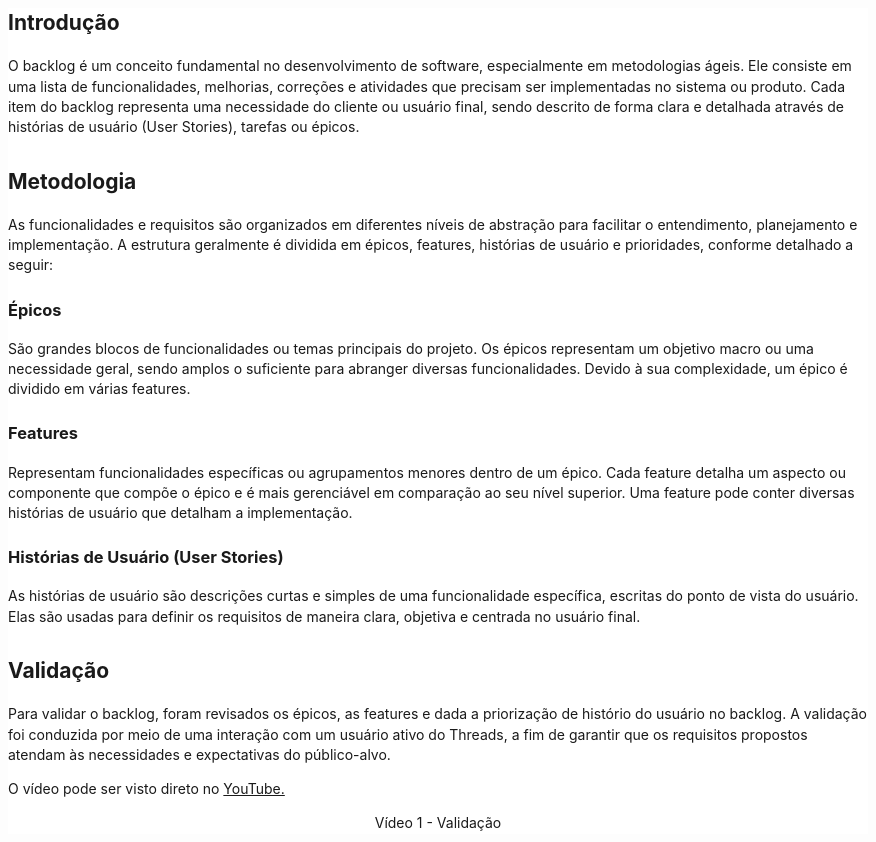 ## Introdução

O backlog é um conceito fundamental no desenvolvimento de software, especialmente em metodologias ágeis. Ele consiste em uma lista de funcionalidades, melhorias, correções e atividades que precisam ser implementadas no sistema ou produto. Cada item do backlog representa uma necessidade do cliente ou usuário final, sendo descrito de forma clara e detalhada através de histórias de usuário (User Stories), tarefas ou épicos.

## Metodologia

As funcionalidades e requisitos são organizados em diferentes níveis de abstração para facilitar o entendimento, planejamento e implementação. A estrutura geralmente é dividida em épicos, features, histórias de usuário e prioridades, conforme detalhado a seguir:

### Épicos

São grandes blocos de funcionalidades ou temas principais do projeto. Os épicos representam um objetivo macro ou uma necessidade geral, sendo amplos o suficiente para abranger diversas funcionalidades. Devido à sua complexidade, um épico é dividido em várias features.

### Features

Representam funcionalidades específicas ou agrupamentos menores dentro de um épico. Cada feature detalha um aspecto ou componente que compõe o épico e é mais gerenciável em comparação ao seu nível superior. Uma feature pode conter diversas histórias de usuário que detalham a implementação.

### Histórias de Usuário (User Stories)

As histórias de usuário são descrições curtas e simples de uma funcionalidade específica, escritas do ponto de vista do usuário. Elas são usadas para definir os requisitos de maneira clara, objetiva e centrada no usuário final.

## Validação

Para validar o backlog, foram revisados os épicos, as features e dada a priorização de histório do usuário no backlog. A validação foi conduzida por meio de uma interação com um usuário ativo do Threads, a fim de garantir que os requisitos propostos atendam às necessidades e expectativas do público-alvo.

<p>O vídeo pode ser visto direto no <a href="https://youtu.be/9YWWnVkTlzg">YouTube.</a></p>

<div style="text-align: center;">
  <p>Vídeo 1 - Validação </p>
</div>

<center>

<iframe width="560" height="315" src="https://www.youtube.com/embed/9YWWnVkTlzg?si=o3IA9-sx1nhtt4UB" title="YouTube video player" frameborder="0" allow="accelerometer; autoplay; clipboard-write; encrypted-media; gyroscope; picture-in-picture; web-share" referrerpolicy="strict-origin-when-cross-origin" allowfullscreen></iframe>
</center>
